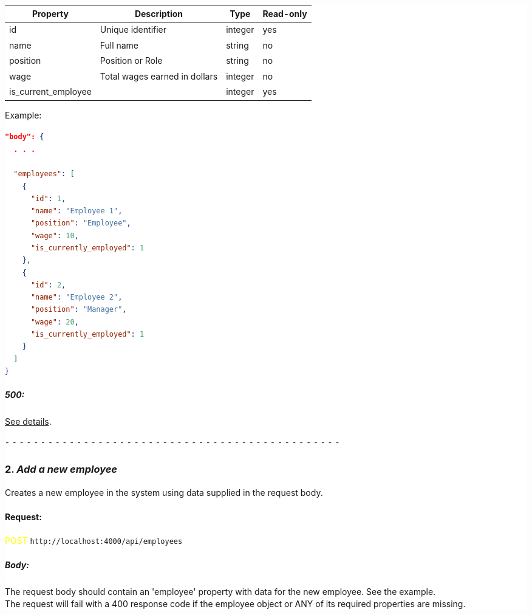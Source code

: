| Property            | Description                   | Type    | Read-only |
| ------------------- | ----------------------------- | ------- | --------- |
| id                  | Unique identifier             | integer | yes       |
| name                | Full name                     | string  | no        |
| position            | Position or Role              | string  | no        |
| wage                | Total wages earned in dollars | integer | no        |
| is_current_employee |                               | integer | yes       |

Example:

```json
"body": {
  . . .

  "employees": [
    {
      "id": 1,
      "name": "Employee 1",
      "position": "Employee",
      "wage": 10,
      "is_currently_employed": 1
    },
    {
      "id": 2,
      "name": "Employee 2",
      "position": "Manager",
      "wage": 20,
      "is_currently_employed": 1
    }
  ]
}
```

##### 500:

[See details](#res_500).

⁃ ⁃ ⁃ ⁃ ⁃ ⁃ ⁃ ⁃ ⁃ ⁃ ⁃ ⁃ ⁃ ⁃ ⁃ ⁃ ⁃ ⁃ ⁃ ⁃ ⁃ ⁃ ⁃ ⁃ ⁃ ⁃ ⁃ ⁃ ⁃ ⁃ ⁃ ⁃ ⁃ ⁃ ⁃ ⁃ ⁃ ⁃ ⁃ ⁃ ⁃ ⁃ ⁃ ⁃ ⁃ ⁃ ⁃

### 2. _Add a new employee_

Creates a new employee in the system using data supplied in the request body.

#### **Request:**

<span style="color: yellow">POST</span> `http://localhost:4000/api/employees`

##### Body:

The request body should contain an 'employee' property with data for the new employee. See the example.  
The request will fail with a 400 response code if the employee object or ANY of its required properties are missing.
